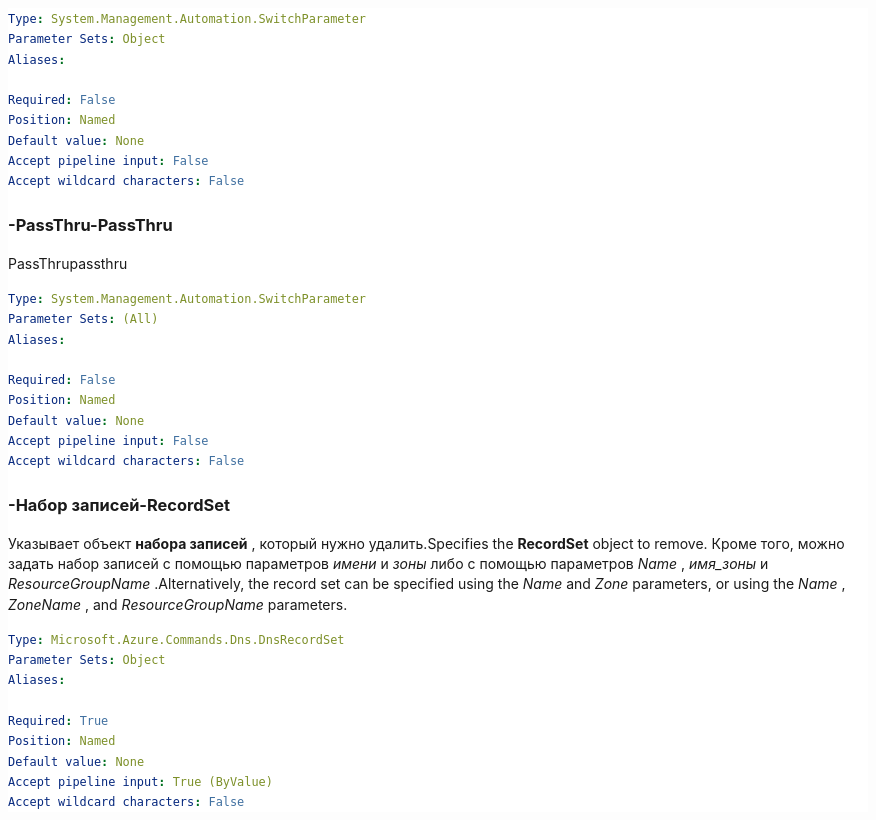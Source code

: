 ```yaml
Type: System.Management.Automation.SwitchParameter
Parameter Sets: Object
Aliases:

Required: False
Position: Named
Default value: None
Accept pipeline input: False
Accept wildcard characters: False
```

### <span data-ttu-id="0d43f-135">-PassThru</span><span class="sxs-lookup"><span data-stu-id="0d43f-135">-PassThru</span></span>
<span data-ttu-id="0d43f-136">PassThru</span><span class="sxs-lookup"><span data-stu-id="0d43f-136">passthru</span></span>

```yaml
Type: System.Management.Automation.SwitchParameter
Parameter Sets: (All)
Aliases:

Required: False
Position: Named
Default value: None
Accept pipeline input: False
Accept wildcard characters: False
```

### <span data-ttu-id="0d43f-137">-Набор записей</span><span class="sxs-lookup"><span data-stu-id="0d43f-137">-RecordSet</span></span>
<span data-ttu-id="0d43f-138">Указывает объект **набора записей** , который нужно удалить.</span><span class="sxs-lookup"><span data-stu-id="0d43f-138">Specifies the **RecordSet** object to remove.</span></span>
<span data-ttu-id="0d43f-139">Кроме того, можно задать набор записей с помощью параметров *имени* и *зоны* либо с помощью параметров *Name* , *имя_зоны* и *ResourceGroupName* .</span><span class="sxs-lookup"><span data-stu-id="0d43f-139">Alternatively, the record set can be specified using the *Name* and *Zone* parameters, or using the *Name* , *ZoneName* , and *ResourceGroupName* parameters.</span></span>

```yaml
Type: Microsoft.Azure.Commands.Dns.DnsRecordSet
Parameter Sets: Object
Aliases:

Required: True
Position: Named
Default value: None
Accept pipeline input: True (ByValue)
Accept wildcard characters: False
```
